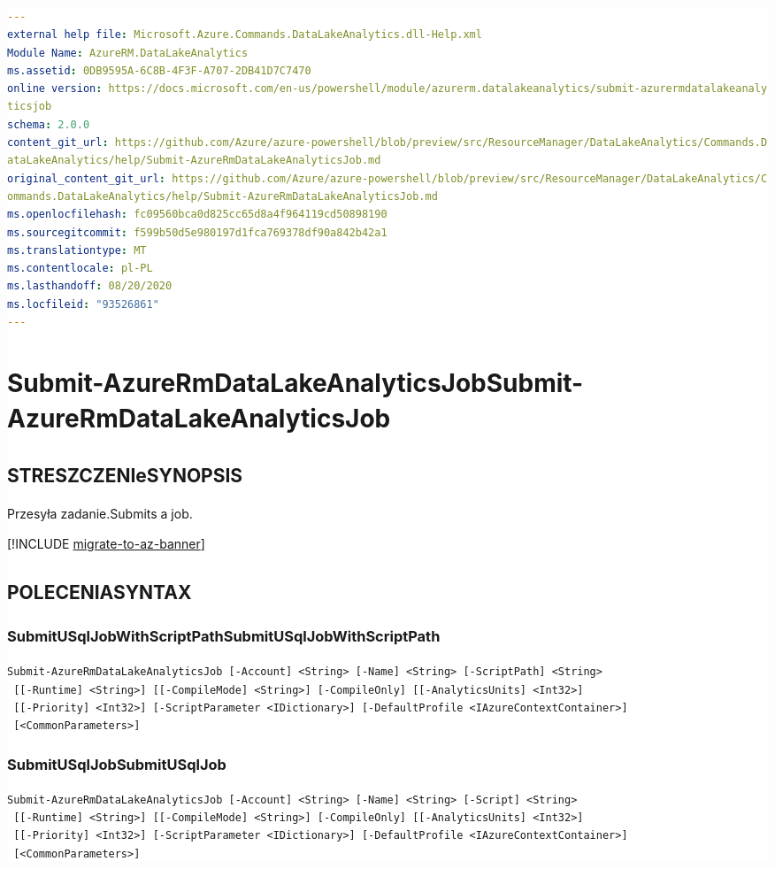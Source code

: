 ```yaml
---
external help file: Microsoft.Azure.Commands.DataLakeAnalytics.dll-Help.xml
Module Name: AzureRM.DataLakeAnalytics
ms.assetid: 0DB9595A-6C8B-4F3F-A707-2DB41D7C7470
online version: https://docs.microsoft.com/en-us/powershell/module/azurerm.datalakeanalytics/submit-azurermdatalakeanalyticsjob
schema: 2.0.0
content_git_url: https://github.com/Azure/azure-powershell/blob/preview/src/ResourceManager/DataLakeAnalytics/Commands.DataLakeAnalytics/help/Submit-AzureRmDataLakeAnalyticsJob.md
original_content_git_url: https://github.com/Azure/azure-powershell/blob/preview/src/ResourceManager/DataLakeAnalytics/Commands.DataLakeAnalytics/help/Submit-AzureRmDataLakeAnalyticsJob.md
ms.openlocfilehash: fc09560bca0d825cc65d8a4f964119cd50898190
ms.sourcegitcommit: f599b50d5e980197d1fca769378df90a842b42a1
ms.translationtype: MT
ms.contentlocale: pl-PL
ms.lasthandoff: 08/20/2020
ms.locfileid: "93526861"
---
```

# <span data-ttu-id="0599e-101">Submit-AzureRmDataLakeAnalyticsJob</span><span class="sxs-lookup"><span data-stu-id="0599e-101">Submit-AzureRmDataLakeAnalyticsJob</span></span>

## <span data-ttu-id="0599e-102">STRESZCZENIe</span><span class="sxs-lookup"><span data-stu-id="0599e-102">SYNOPSIS</span></span>
<span data-ttu-id="0599e-103">Przesyła zadanie.</span><span class="sxs-lookup"><span data-stu-id="0599e-103">Submits a job.</span></span>

[!INCLUDE [migrate-to-az-banner](../../includes/migrate-to-az-banner.md)]

## <span data-ttu-id="0599e-104">POLECENIA</span><span class="sxs-lookup"><span data-stu-id="0599e-104">SYNTAX</span></span>

### <span data-ttu-id="0599e-105">SubmitUSqlJobWithScriptPath</span><span class="sxs-lookup"><span data-stu-id="0599e-105">SubmitUSqlJobWithScriptPath</span></span>
```
Submit-AzureRmDataLakeAnalyticsJob [-Account] <String> [-Name] <String> [-ScriptPath] <String>
 [[-Runtime] <String>] [[-CompileMode] <String>] [-CompileOnly] [[-AnalyticsUnits] <Int32>]
 [[-Priority] <Int32>] [-ScriptParameter <IDictionary>] [-DefaultProfile <IAzureContextContainer>]
 [<CommonParameters>]
```

### <span data-ttu-id="0599e-106">SubmitUSqlJob</span><span class="sxs-lookup"><span data-stu-id="0599e-106">SubmitUSqlJob</span></span>
```
Submit-AzureRmDataLakeAnalyticsJob [-Account] <String> [-Name] <String> [-Script] <String>
 [[-Runtime] <String>] [[-CompileMode] <String>] [-CompileOnly] [[-AnalyticsUnits] <Int32>]
 [[-Priority] <Int32>] [-ScriptParameter <IDictionary>] [-DefaultProfile <IAzureContextContainer>]
 [<CommonParameters>]
```
